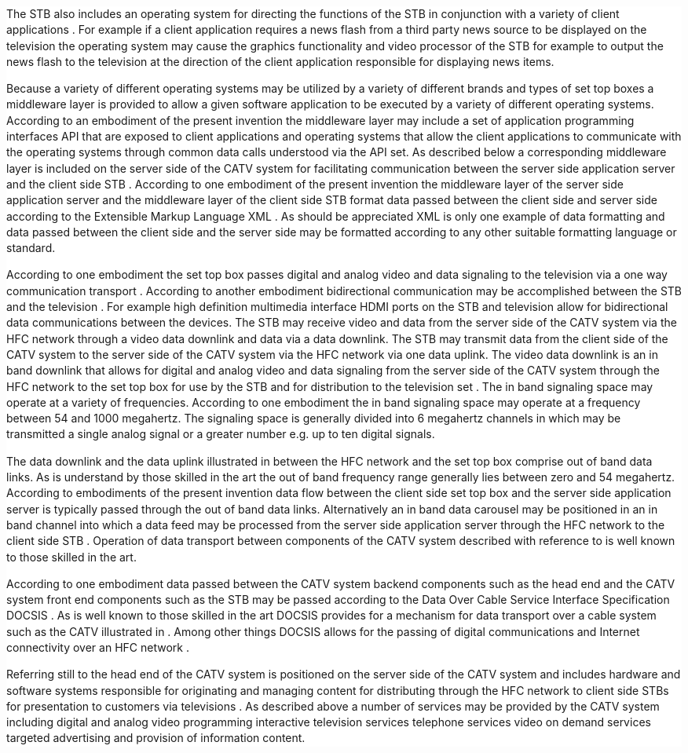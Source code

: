The STB also includes an operating system for directing the functions of the STB in conjunction with a variety of client applications . For example if a client application requires a news flash from a third party news source to be displayed on the television the operating system may cause the graphics functionality and video processor of the STB for example to output the news flash to the television at the direction of the client application responsible for displaying news items.

Because a variety of different operating systems may be utilized by a variety of different brands and types of set top boxes a middleware layer is provided to allow a given software application to be executed by a variety of different operating systems. According to an embodiment of the present invention the middleware layer may include a set of application programming interfaces API that are exposed to client applications and operating systems that allow the client applications to communicate with the operating systems through common data calls understood via the API set. As described below a corresponding middleware layer is included on the server side of the CATV system for facilitating communication between the server side application server and the client side STB . According to one embodiment of the present invention the middleware layer of the server side application server and the middleware layer of the client side STB format data passed between the client side and server side according to the Extensible Markup Language XML . As should be appreciated XML is only one example of data formatting and data passed between the client side and the server side may be formatted according to any other suitable formatting language or standard.

According to one embodiment the set top box passes digital and analog video and data signaling to the television via a one way communication transport . According to another embodiment bidirectional communication may be accomplished between the STB and the television . For example high definition multimedia interface HDMI ports on the STB and television allow for bidirectional data communications between the devices. The STB may receive video and data from the server side of the CATV system via the HFC network through a video data downlink and data via a data downlink. The STB may transmit data from the client side of the CATV system to the server side of the CATV system via the HFC network via one data uplink. The video data downlink is an in band downlink that allows for digital and analog video and data signaling from the server side of the CATV system through the HFC network to the set top box for use by the STB and for distribution to the television set . The in band signaling space may operate at a variety of frequencies. According to one embodiment the in band signaling space may operate at a frequency between 54 and 1000 megahertz. The signaling space is generally divided into 6 megahertz channels in which may be transmitted a single analog signal or a greater number e.g. up to ten digital signals.

The data downlink and the data uplink illustrated in between the HFC network and the set top box comprise out of band data links. As is understand by those skilled in the art the out of band frequency range generally lies between zero and 54 megahertz. According to embodiments of the present invention data flow between the client side set top box and the server side application server is typically passed through the out of band data links. Alternatively an in band data carousel may be positioned in an in band channel into which a data feed may be processed from the server side application server through the HFC network to the client side STB . Operation of data transport between components of the CATV system described with reference to is well known to those skilled in the art.

According to one embodiment data passed between the CATV system backend components such as the head end and the CATV system front end components such as the STB may be passed according to the Data Over Cable Service Interface Specification DOCSIS . As is well known to those skilled in the art DOCSIS provides for a mechanism for data transport over a cable system such as the CATV illustrated in . Among other things DOCSIS allows for the passing of digital communications and Internet connectivity over an HFC network .

Referring still to the head end of the CATV system is positioned on the server side of the CATV system and includes hardware and software systems responsible for originating and managing content for distributing through the HFC network to client side STBs for presentation to customers via televisions . As described above a number of services may be provided by the CATV system including digital and analog video programming interactive television services telephone services video on demand services targeted advertising and provision of information content.
